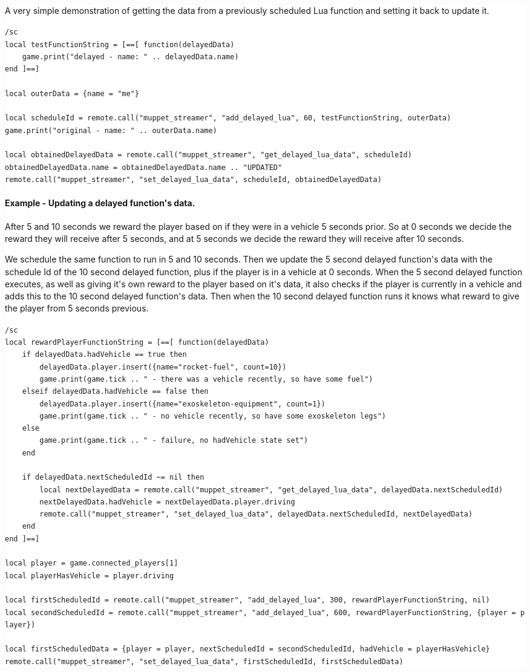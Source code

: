 A very simple demonstration of getting the data from a previously scheduled Lua function and setting it back to update it.

```
/sc
local testFunctionString = [==[ function(delayedData)
    game.print("delayed - name: " .. delayedData.name)
end ]==]

local outerData = {name = "me"}

local scheduleId = remote.call("muppet_streamer", "add_delayed_lua", 60, testFunctionString, outerData)
game.print("original - name: " .. outerData.name)

local obtainedDelayedData = remote.call("muppet_streamer", "get_delayed_lua_data", scheduleId)
obtainedDelayedData.name = obtainedDelayedData.name .. "UPDATED"
remote.call("muppet_streamer", "set_delayed_lua_data", scheduleId, obtainedDelayedData)
```

#### Example - Updating a delayed function's data.

After 5 and 10 seconds we reward the player based on if they were in a vehicle 5 seconds prior. So at 0 seconds we decide the reward they will receive after 5 seconds, and at 5 seconds we decide the reward they will receive after 10 seconds.

We schedule the same function to run in 5 and 10 seconds. Then we update the 5 second delayed function's data with the schedule Id of the 10 second delayed function, plus if the player is in a vehicle at 0 seconds. When the 5 second delayed function executes, as well as giving it's own reward to the player based on it's data, it also checks if the player is currently in a vehicle and adds this to the 10 second delayed function's data. Then when the 10 second delayed function runs it knows what reward to give the player from 5 seconds previous.

```
/sc
local rewardPlayerFunctionString = [==[ function(delayedData)
    if delayedData.hadVehicle == true then
        delayedData.player.insert({name="rocket-fuel", count=10})
        game.print(game.tick .. " - there was a vehicle recently, so have some fuel")
    elseif delayedData.hadVehicle == false then
        delayedData.player.insert({name="exoskeleton-equipment", count=1})
        game.print(game.tick .. " - no vehicle recently, so have some exoskeleton legs")
    else
        game.print(game.tick .. " - failure, no hadVehicle state set")
    end

    if delayedData.nextScheduledId ~= nil then
        local nextDelayedData = remote.call("muppet_streamer", "get_delayed_lua_data", delayedData.nextScheduledId)
        nextDelayedData.hadVehicle = nextDelayedData.player.driving
        remote.call("muppet_streamer", "set_delayed_lua_data", delayedData.nextScheduledId, nextDelayedData)
    end
end ]==]

local player = game.connected_players[1]
local playerHasVehicle = player.driving

local firstScheduledId = remote.call("muppet_streamer", "add_delayed_lua", 300, rewardPlayerFunctionString, nil)
local secondScheduledId = remote.call("muppet_streamer", "add_delayed_lua", 600, rewardPlayerFunctionString, {player = player})

local firstScheduledData = {player = player, nextScheduledId = secondScheduledId, hadVehicle = playerHasVehicle}
remote.call("muppet_streamer", "set_delayed_lua_data", firstScheduledId, firstScheduledData)
```